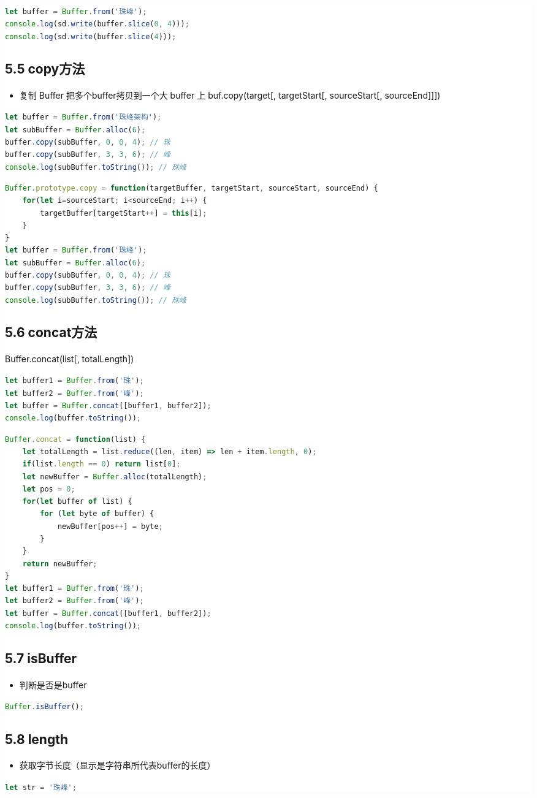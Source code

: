 ```javascript
let buffer = Buffer.from('珠峰');
console.log(sd.write(buffer.slice(0, 4)));
console.log(sd.write(buffer.slice(4)));
```
## 5.5 copy方法
- 复制 Buffer 把多个buffer拷贝到一个大 buffer 上
buf.copy(target[, targetStart[, sourceStart[, sourceEnd]]])
```javascript
let buffer = Buffer.from('珠峰架构');
let subBuffer = Buffer.alloc(6);
buffer.copy(subBuffer, 0, 0, 4); // 珠
buffer.copy(subBuffer, 3, 3, 6); // 峰
console.log(subBuffer.toString()); // 珠峰
```
```javascript
Buffer.prototype.copy = function(targetBuffer, targetStart, sourceStart, sourceEnd) {
    for(let i=sourceStart; i<sourceEnd; i++) {
        targetBuffer[targetStart++] = this[i];
    }
}
let buffer = Buffer.from('珠峰');
let subBuffer = Buffer.alloc(6);
buffer.copy(subBuffer, 0, 0, 4); // 珠
buffer.copy(subBuffer, 3, 3, 6); // 峰
console.log(subBuffer.toString()); // 珠峰
```
## 5.6 concat方法
Buffer.concat(list[, totalLength])
```javascript
let buffer1 = Buffer.from('珠');
let buffer2 = Buffer.from('峰');
let buffer = Buffer.concat([buffer1, buffer2]);
console.log(buffer.toString());
```
```javascript
Buffer.concat = function(list) {
    let totalLength = list.reduce((len, item) => len + item.length, 0);
    if(list.length == 0) return list[0];
    let newBuffer = Buffer.alloc(totalLength);
    let pos = 0;
    for(let buffer of list) {
        for (let byte of buffer) {
            newBuffer[pos++] = byte;
        }
    }
    return newBuffer;
}
let buffer1 = Buffer.from('珠');
let buffer2 = Buffer.from('峰');
let buffer = Buffer.concat([buffer1, buffer2]);
console.log(buffer.toString());
```
## 5.7 isBuffer
- 判断是否是buffer
```javascript
Buffer.isBuffer();
```
## 5.8 length
- 获取字节长度（显示是字符串所代表buffer的长度）
```javascript
let str = '珠峰';
```